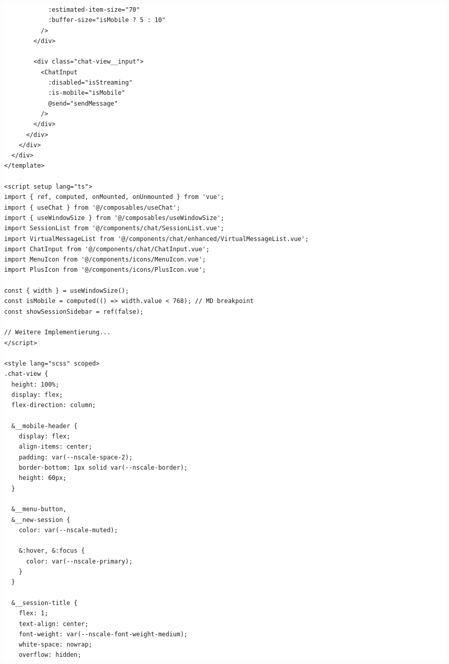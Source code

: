 ```vue
            :estimated-item-size="70"
            :buffer-size="isMobile ? 5 : 10"
          />
        </div>
        
        <div class="chat-view__input">
          <ChatInput
            :disabled="isStreaming"
            :is-mobile="isMobile"
            @send="sendMessage"
          />
        </div>
      </div>
    </div>
  </div>
</template>

<script setup lang="ts">
import { ref, computed, onMounted, onUnmounted } from 'vue';
import { useChat } from '@/composables/useChat';
import { useWindowSize } from '@/composables/useWindowSize';
import SessionList from '@/components/chat/SessionList.vue';
import VirtualMessageList from '@/components/chat/enhanced/VirtualMessageList.vue';
import ChatInput from '@/components/chat/ChatInput.vue';
import MenuIcon from '@/components/icons/MenuIcon.vue';
import PlusIcon from '@/components/icons/PlusIcon.vue';

const { width } = useWindowSize();
const isMobile = computed(() => width.value < 768); // MD breakpoint
const showSessionSidebar = ref(false);

// Weitere Implementierung...
</script>

<style lang="scss" scoped>
.chat-view {
  height: 100%;
  display: flex;
  flex-direction: column;
  
  &__mobile-header {
    display: flex;
    align-items: center;
    padding: var(--nscale-space-2);
    border-bottom: 1px solid var(--nscale-border);
    height: 60px;
  }
  
  &__menu-button,
  &__new-session {
    color: var(--nscale-muted);
    
    &:hover, &:focus {
      color: var(--nscale-primary);
    }
  }
  
  &__session-title {
    flex: 1;
    text-align: center;
    font-weight: var(--nscale-font-weight-medium);
    white-space: nowrap;
    overflow: hidden;
```